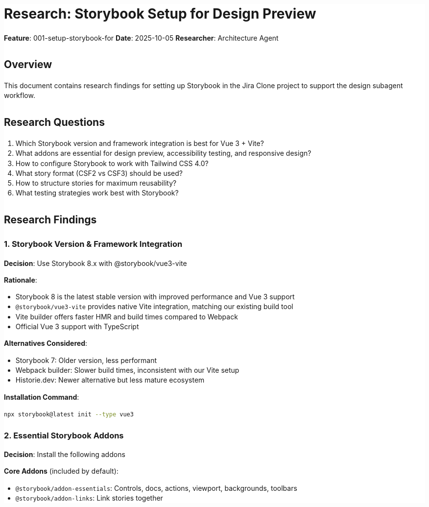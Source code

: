 # Research: Storybook Setup for Design Preview

**Feature**: 001-setup-storybook-for
**Date**: 2025-10-05
**Researcher**: Architecture Agent

## Overview

This document contains research findings for setting up Storybook in the Jira Clone project to support the design subagent workflow.

## Research Questions

1. Which Storybook version and framework integration is best for Vue 3 + Vite?
2. What addons are essential for design preview, accessibility testing, and responsive design?
3. How to configure Storybook to work with Tailwind CSS 4.0?
4. What story format (CSF2 vs CSF3) should be used?
5. How to structure stories for maximum reusability?
6. What testing strategies work best with Storybook?

## Research Findings

### 1. Storybook Version & Framework Integration

**Decision**: Use Storybook 8.x with @storybook/vue3-vite

**Rationale**:

- Storybook 8 is the latest stable version with improved performance and Vue 3 support
- `@storybook/vue3-vite` provides native Vite integration, matching our existing build tool
- Vite builder offers faster HMR and build times compared to Webpack
- Official Vue 3 support with TypeScript

**Alternatives Considered**:

- Storybook 7: Older version, less performant
- Webpack builder: Slower build times, inconsistent with our Vite setup
- Historie.dev: Newer alternative but less mature ecosystem

**Installation Command**:

```bash
npx storybook@latest init --type vue3
```

### 2. Essential Storybook Addons

**Decision**: Install the following addons

**Core Addons** (included by default):

- `@storybook/addon-essentials`: Controls, docs, actions, viewport, backgrounds, toolbars
- `@storybook/addon-links`: Link stories together
